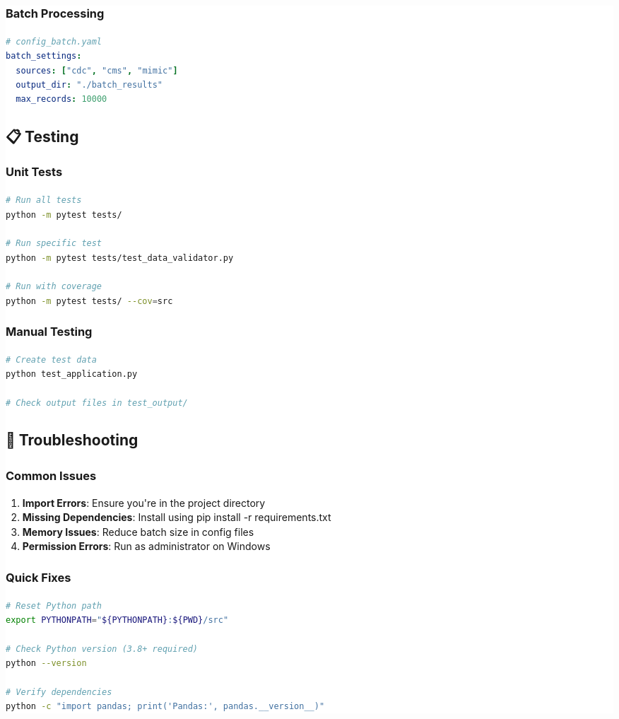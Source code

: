 ### Batch Processing
```yaml
# config_batch.yaml
batch_settings:
  sources: ["cdc", "cms", "mimic"]
  output_dir: "./batch_results"
  max_records: 10000
```

## 📋 Testing

### Unit Tests
```bash
# Run all tests
python -m pytest tests/

# Run specific test
python -m pytest tests/test_data_validator.py

# Run with coverage
python -m pytest tests/ --cov=src
```

### Manual Testing
```bash
# Create test data
python test_application.py

# Check output files in test_output/
```

## 🚨 Troubleshooting

### Common Issues
1. **Import Errors**: Ensure you're in the project directory
2. **Missing Dependencies**: Install using pip install -r requirements.txt
3. **Memory Issues**: Reduce batch size in config files
4. **Permission Errors**: Run as administrator on Windows

### Quick Fixes
```bash
# Reset Python path
export PYTHONPATH="${PYTHONPATH}:${PWD}/src"

# Check Python version (3.8+ required)
python --version

# Verify dependencies
python -c "import pandas; print('Pandas:', pandas.__version__)"
```
